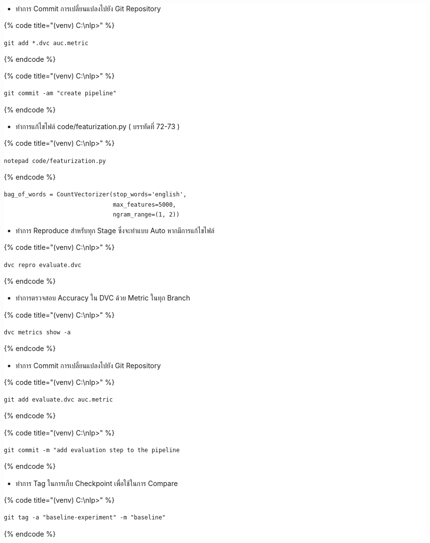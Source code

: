 * ทำการ Commit การเปลี่ยนแปลงไปยัง Git Repository

{% code title="(venv) C:\nlp>" %}
```
git add *.dvc auc.metric
```
{% endcode %}

{% code title="(venv) C:\nlp>" %}
```
git commit -am "create pipeline"
```
{% endcode %}

* &#x20;ทำการแก้ไขไฟล์ code/featurization.py ( บรรทัดที่ 72-73 )

{% code title="(venv) C:\nlp>" %}
```
notepad code/featurization.py
```
{% endcode %}

```
bag_of_words = CountVectorizer(stop_words='english',
                               max_features=5000,
                               ngram_range=(1, 2))
```

* &#x20;ทำการ Reproduce สำหรับทุก Stage ซึ่งจะทำแบบ Auto หากมีการแก้ไขไฟล์

{% code title="(venv) C:\nlp>" %}
```
dvc repro evaluate.dvc
```
{% endcode %}

* ทำการตรวจสอบ Accuracy ใน DVC ด้วย Metric ในทุก Branch

{% code title="(venv) C:\nlp>" %}
```
dvc metrics show -a
```
{% endcode %}

* ทำการ Commit การเปลี่ยนแปลงไปยัง Git Repository

{% code title="(venv) C:\nlp>" %}
```
git add evaluate.dvc auc.metric
```
{% endcode %}

{% code title="(venv) C:\nlp>" %}
```
git commit -m "add evaluation step to the pipeline
```
{% endcode %}

* &#x20;ทำการ Tag ในการเก็บ Checkpoint เพื่อใช้ในการ Compare

{% code title="(venv) C:\nlp>" %}
```
git tag -a "baseline-experiment" -m "baseline"
```
{% endcode %}
